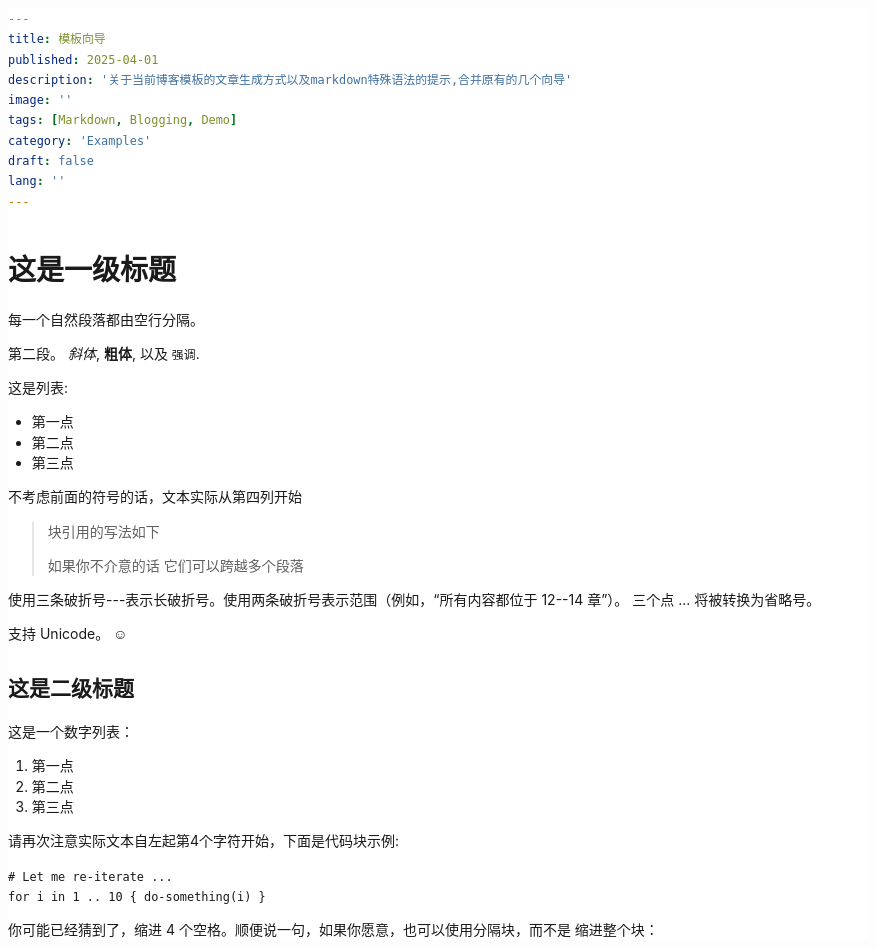 ```yaml
---
title: 模板向导
published: 2025-04-01
description: '关于当前博客模板的文章生成方式以及markdown特殊语法的提示,合并原有的几个向导'
image: ''
tags: [Markdown, Blogging, Demo]
category: 'Examples'
draft: false 
lang: ''
---
```


# 这是一级标题

每一个自然段落都由空行分隔。

第二段。 _斜体_, **粗体**, 以及 `强调`. 

这是列表:

- 第一点
- 第二点
- 第三点

不考虑前面的符号的话，文本实际从第四列开始

> 块引用的写法如下
>
> 如果你不介意的话
> 它们可以跨越多个段落

 
使用三条破折号---表示长破折号。使用两条破折号表示范围（例如，“所有内容都位于
12--14 章”）。 三个点 ... 将被转换为省略号。

支持 Unicode。 ☺

## 这是二级标题

这是一个数字列表：

1. 第一点
2. 第二点
3. 第三点

请再次注意实际文本自左起第4个字符开始，下面是代码块示例:

    # Let me re-iterate ...
    for i in 1 .. 10 { do-something(i) }


你可能已经猜到了，缩进 4 个空格。顺便说一句，如果你愿意，也可以使用分隔块，而不是
缩进整个块：


[^1]: 脚注的文本写在这里